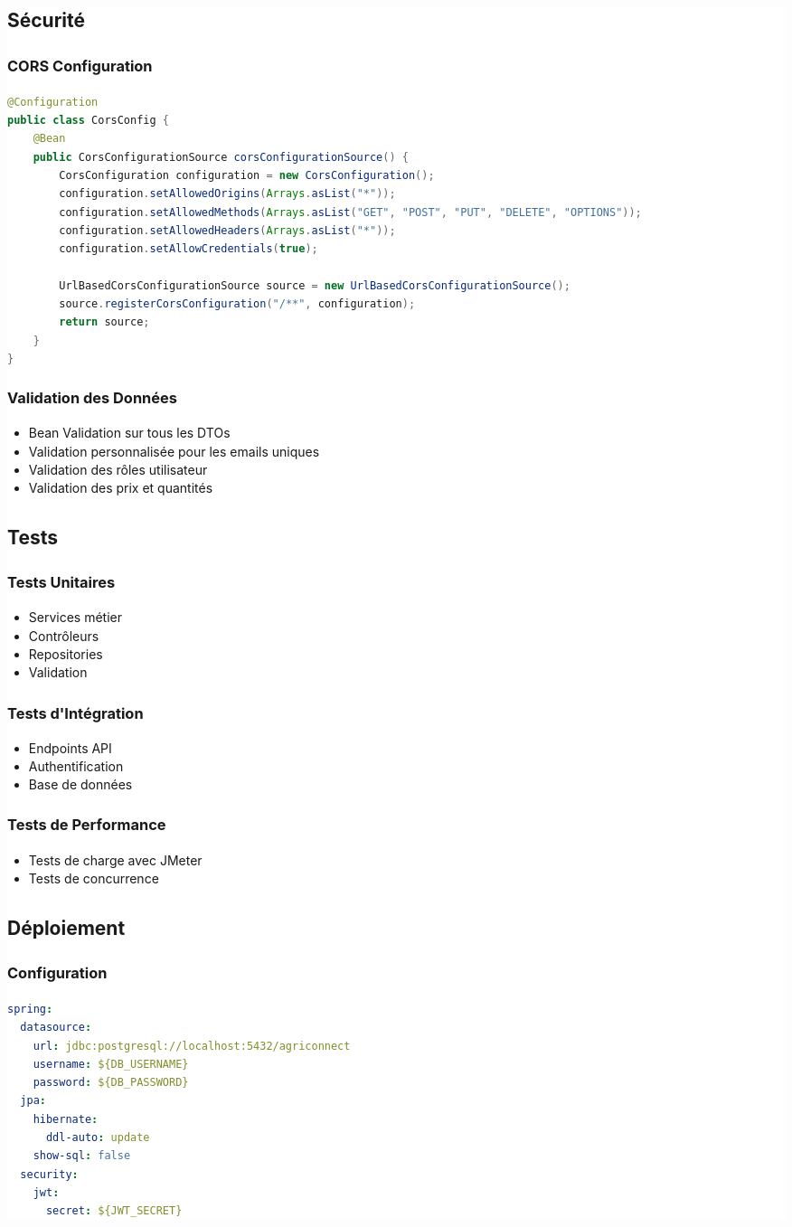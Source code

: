 ## Sécurité

### CORS Configuration
```java
@Configuration
public class CorsConfig {
    @Bean
    public CorsConfigurationSource corsConfigurationSource() {
        CorsConfiguration configuration = new CorsConfiguration();
        configuration.setAllowedOrigins(Arrays.asList("*"));
        configuration.setAllowedMethods(Arrays.asList("GET", "POST", "PUT", "DELETE", "OPTIONS"));
        configuration.setAllowedHeaders(Arrays.asList("*"));
        configuration.setAllowCredentials(true);
        
        UrlBasedCorsConfigurationSource source = new UrlBasedCorsConfigurationSource();
        source.registerCorsConfiguration("/**", configuration);
        return source;
    }
}
```

### Validation des Données
- Bean Validation sur tous les DTOs
- Validation personnalisée pour les emails uniques
- Validation des rôles utilisateur
- Validation des prix et quantités

## Tests

### Tests Unitaires
- Services métier
- Contrôleurs
- Repositories
- Validation

### Tests d'Intégration
- Endpoints API
- Authentification
- Base de données

### Tests de Performance
- Tests de charge avec JMeter
- Tests de concurrence

## Déploiement

### Configuration
```yaml
spring:
  datasource:
    url: jdbc:postgresql://localhost:5432/agriconnect
    username: ${DB_USERNAME}
    password: ${DB_PASSWORD}
  jpa:
    hibernate:
      ddl-auto: update
    show-sql: false
  security:
    jwt:
      secret: ${JWT_SECRET}
```